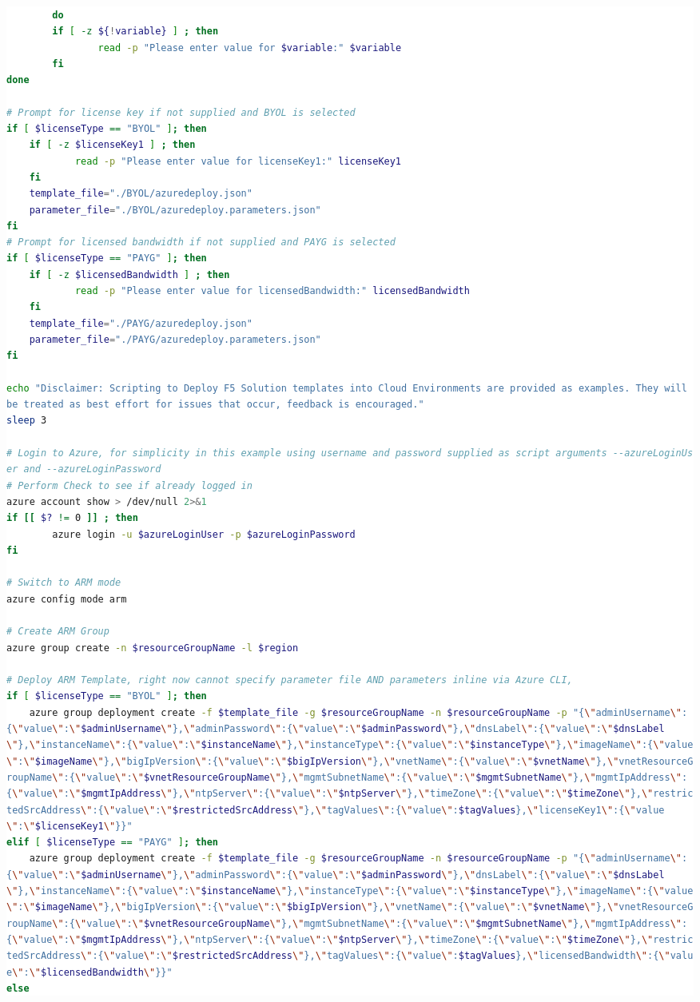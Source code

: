 ```bash
        do
        if [ -z ${!variable} ] ; then
                read -p "Please enter value for $variable:" $variable
        fi
done

# Prompt for license key if not supplied and BYOL is selected
if [ $licenseType == "BYOL" ]; then
    if [ -z $licenseKey1 ] ; then
            read -p "Please enter value for licenseKey1:" licenseKey1
    fi
    template_file="./BYOL/azuredeploy.json"
    parameter_file="./BYOL/azuredeploy.parameters.json"
fi
# Prompt for licensed bandwidth if not supplied and PAYG is selected
if [ $licenseType == "PAYG" ]; then
    if [ -z $licensedBandwidth ] ; then
            read -p "Please enter value for licensedBandwidth:" licensedBandwidth
    fi
    template_file="./PAYG/azuredeploy.json"
    parameter_file="./PAYG/azuredeploy.parameters.json"
fi

echo "Disclaimer: Scripting to Deploy F5 Solution templates into Cloud Environments are provided as examples. They will be treated as best effort for issues that occur, feedback is encouraged."
sleep 3

# Login to Azure, for simplicity in this example using username and password supplied as script arguments --azureLoginUser and --azureLoginPassword
# Perform Check to see if already logged in
azure account show > /dev/null 2>&1
if [[ $? != 0 ]] ; then
        azure login -u $azureLoginUser -p $azureLoginPassword
fi

# Switch to ARM mode
azure config mode arm

# Create ARM Group
azure group create -n $resourceGroupName -l $region

# Deploy ARM Template, right now cannot specify parameter file AND parameters inline via Azure CLI,
if [ $licenseType == "BYOL" ]; then
    azure group deployment create -f $template_file -g $resourceGroupName -n $resourceGroupName -p "{\"adminUsername\":{\"value\":\"$adminUsername\"},\"adminPassword\":{\"value\":\"$adminPassword\"},\"dnsLabel\":{\"value\":\"$dnsLabel\"},\"instanceName\":{\"value\":\"$instanceName\"},\"instanceType\":{\"value\":\"$instanceType\"},\"imageName\":{\"value\":\"$imageName\"},\"bigIpVersion\":{\"value\":\"$bigIpVersion\"},\"vnetName\":{\"value\":\"$vnetName\"},\"vnetResourceGroupName\":{\"value\":\"$vnetResourceGroupName\"},\"mgmtSubnetName\":{\"value\":\"$mgmtSubnetName\"},\"mgmtIpAddress\":{\"value\":\"$mgmtIpAddress\"},\"ntpServer\":{\"value\":\"$ntpServer\"},\"timeZone\":{\"value\":\"$timeZone\"},\"restrictedSrcAddress\":{\"value\":\"$restrictedSrcAddress\"},\"tagValues\":{\"value\":$tagValues},\"licenseKey1\":{\"value\":\"$licenseKey1\"}}"
elif [ $licenseType == "PAYG" ]; then
    azure group deployment create -f $template_file -g $resourceGroupName -n $resourceGroupName -p "{\"adminUsername\":{\"value\":\"$adminUsername\"},\"adminPassword\":{\"value\":\"$adminPassword\"},\"dnsLabel\":{\"value\":\"$dnsLabel\"},\"instanceName\":{\"value\":\"$instanceName\"},\"instanceType\":{\"value\":\"$instanceType\"},\"imageName\":{\"value\":\"$imageName\"},\"bigIpVersion\":{\"value\":\"$bigIpVersion\"},\"vnetName\":{\"value\":\"$vnetName\"},\"vnetResourceGroupName\":{\"value\":\"$vnetResourceGroupName\"},\"mgmtSubnetName\":{\"value\":\"$mgmtSubnetName\"},\"mgmtIpAddress\":{\"value\":\"$mgmtIpAddress\"},\"ntpServer\":{\"value\":\"$ntpServer\"},\"timeZone\":{\"value\":\"$timeZone\"},\"restrictedSrcAddress\":{\"value\":\"$restrictedSrcAddress\"},\"tagValues\":{\"value\":$tagValues},\"licensedBandwidth\":{\"value\":\"$licensedBandwidth\"}}"
else
```